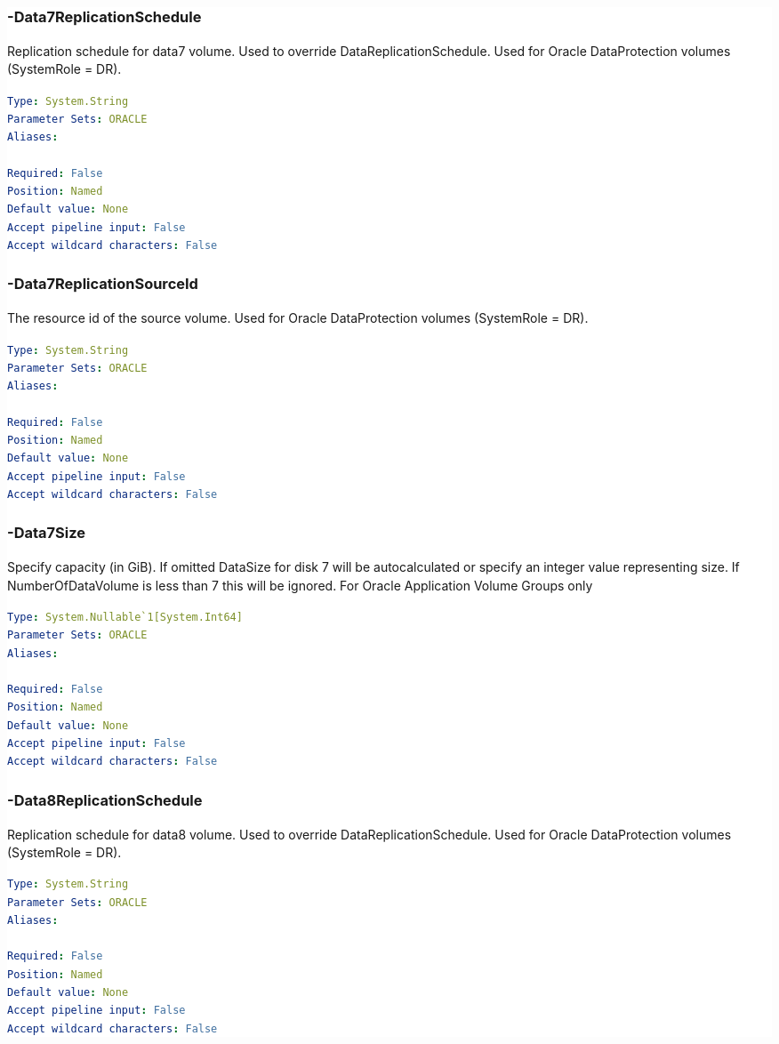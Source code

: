 ### -Data7ReplicationSchedule
Replication schedule for data7 volume. Used to override DataReplicationSchedule. Used for Oracle DataProtection volumes (SystemRole = DR).

```yaml
Type: System.String
Parameter Sets: ORACLE
Aliases:

Required: False
Position: Named
Default value: None
Accept pipeline input: False
Accept wildcard characters: False
```

### -Data7ReplicationSourceId
The resource id of the source volume. Used for Oracle DataProtection volumes (SystemRole = DR).

```yaml
Type: System.String
Parameter Sets: ORACLE
Aliases:

Required: False
Position: Named
Default value: None
Accept pipeline input: False
Accept wildcard characters: False
```

### -Data7Size
Specify capacity (in GiB). If omitted DataSize for disk 7 will be autocalculated or specify an integer value representing size. If NumberOfDataVolume is less than 7 this will be ignored. For Oracle Application Volume Groups only

```yaml
Type: System.Nullable`1[System.Int64]
Parameter Sets: ORACLE
Aliases:

Required: False
Position: Named
Default value: None
Accept pipeline input: False
Accept wildcard characters: False
```

### -Data8ReplicationSchedule
Replication schedule for data8 volume. Used to override DataReplicationSchedule. Used for Oracle DataProtection volumes (SystemRole = DR).

```yaml
Type: System.String
Parameter Sets: ORACLE
Aliases:

Required: False
Position: Named
Default value: None
Accept pipeline input: False
Accept wildcard characters: False
```
